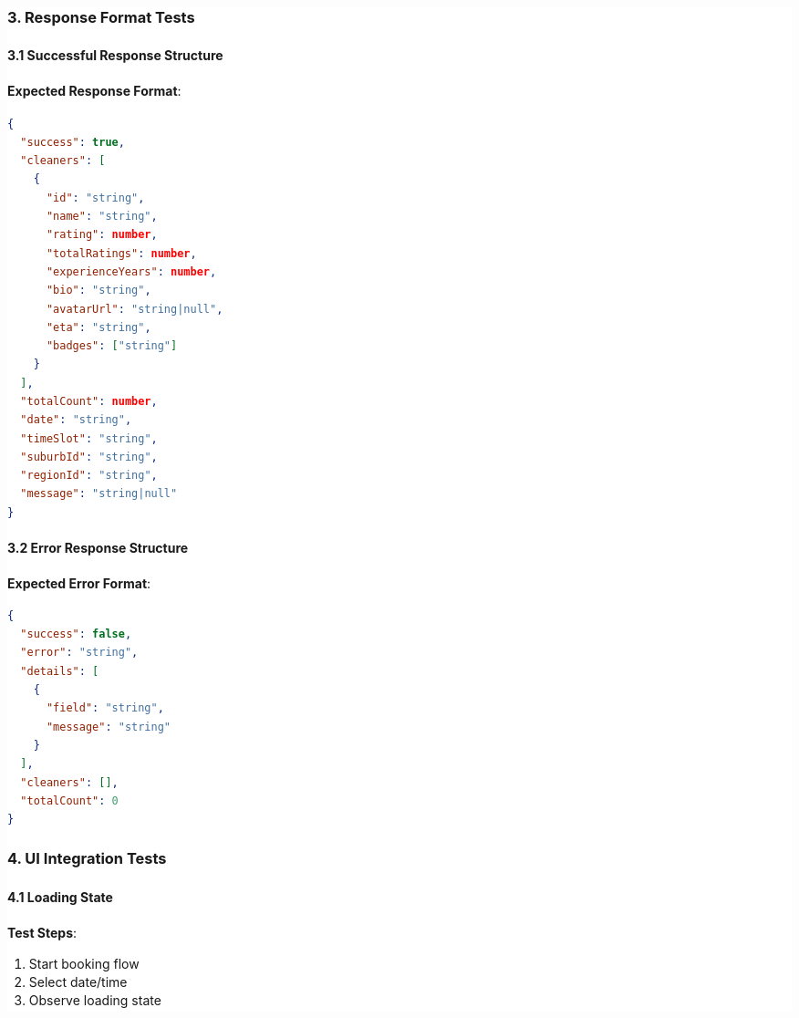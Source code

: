 ### 3. Response Format Tests

#### 3.1 Successful Response Structure
**Expected Response Format**:
```json
{
  "success": true,
  "cleaners": [
    {
      "id": "string",
      "name": "string",
      "rating": number,
      "totalRatings": number,
      "experienceYears": number,
      "bio": "string",
      "avatarUrl": "string|null",
      "eta": "string",
      "badges": ["string"]
    }
  ],
  "totalCount": number,
  "date": "string",
  "timeSlot": "string",
  "suburbId": "string",
  "regionId": "string",
  "message": "string|null"
}
```

#### 3.2 Error Response Structure
**Expected Error Format**:
```json
{
  "success": false,
  "error": "string",
  "details": [
    {
      "field": "string",
      "message": "string"
    }
  ],
  "cleaners": [],
  "totalCount": 0
}
```

### 4. UI Integration Tests

#### 4.1 Loading State
**Test Steps**:
1. Start booking flow
2. Select date/time
3. Observe loading state
